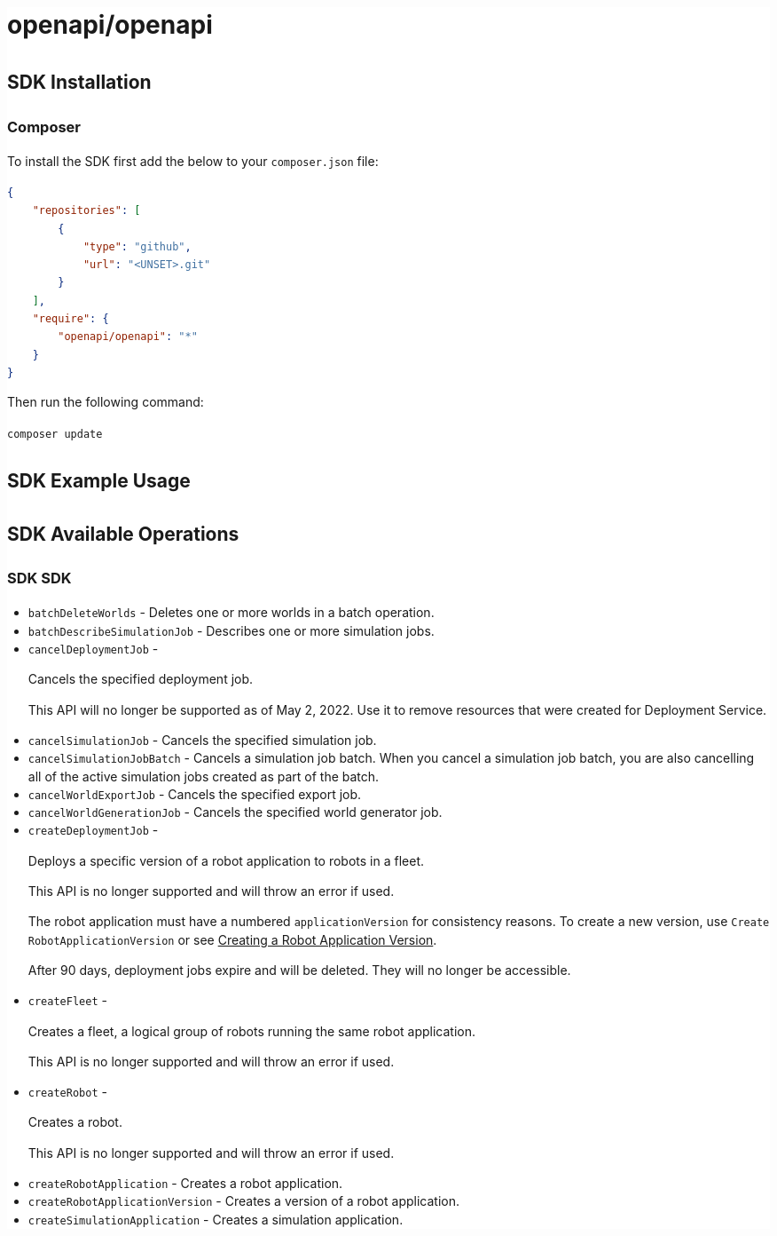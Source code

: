 # openapi/openapi


## SDK Installation

### Composer

To install the SDK first add the below to your `composer.json` file:

```json
{
    "repositories": [
        {
            "type": "github",
            "url": "<UNSET>.git"
        }
    ],
    "require": {
        "openapi/openapi": "*"
    }
}
```

Then run the following command:

```bash
composer update
```


## SDK Example Usage





## SDK Available Operations

### SDK SDK

* `batchDeleteWorlds` - Deletes one or more worlds in a batch operation.
* `batchDescribeSimulationJob` - Describes one or more simulation jobs.
* `cancelDeploymentJob` - <p>Cancels the specified deployment job.</p> <important> <p>This API will no longer be supported as of May 2, 2022. Use it to remove resources that were created for Deployment Service.</p> </important>
* `cancelSimulationJob` - Cancels the specified simulation job.
* `cancelSimulationJobBatch` - Cancels a simulation job batch. When you cancel a simulation job batch, you are also cancelling all of the active simulation jobs created as part of the batch. 
* `cancelWorldExportJob` - Cancels the specified export job.
* `cancelWorldGenerationJob` - Cancels the specified world generator job.
* `createDeploymentJob` - <p>Deploys a specific version of a robot application to robots in a fleet.</p> <important> <p>This API is no longer supported and will throw an error if used.</p> </important> <p>The robot application must have a numbered <code>applicationVersion</code> for consistency reasons. To create a new version, use <code>CreateRobotApplicationVersion</code> or see <a href="https://docs.aws.amazon.com/robomaker/latest/dg/create-robot-application-version.html">Creating a Robot Application Version</a>. </p> <note> <p>After 90 days, deployment jobs expire and will be deleted. They will no longer be accessible. </p> </note>
* `createFleet` - <p>Creates a fleet, a logical group of robots running the same robot application.</p> <important> <p>This API is no longer supported and will throw an error if used.</p> </important>
* `createRobot` - <p>Creates a robot.</p> <important> <p>This API is no longer supported and will throw an error if used.</p> </important>
* `createRobotApplication` - Creates a robot application. 
* `createRobotApplicationVersion` - Creates a version of a robot application.
* `createSimulationApplication` - Creates a simulation application.